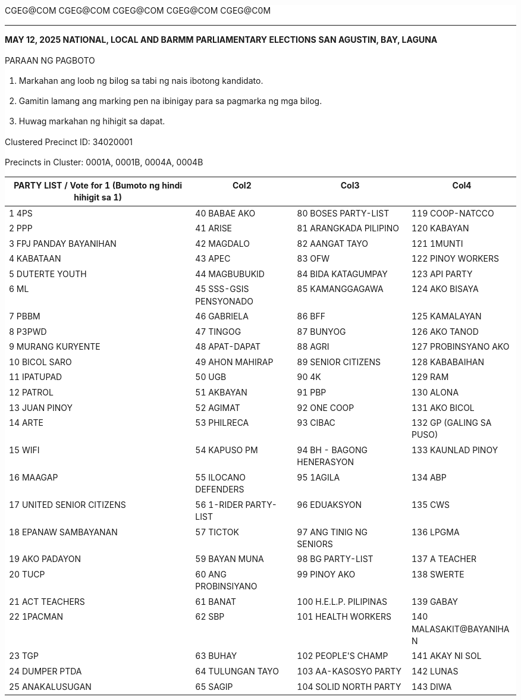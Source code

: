 
CGEG@COM CGEG@COM CGEG@COM CGEG@COM CGEG@C0M


-----

**MAY 12, 2025 NATIONAL, LOCAL AND BARMM**
**PARLIAMENTARY ELECTIONS**
**SAN AGUSTIN, BAY, LAGUNA**

PARAAN NG PAGBOTO

1. Markahan ang loob ng bilog sa tabi ng nais ibotong kandidato.

2. Gamitin lamang ang marking pen na ibinigay para sa pagmarka ng mga bilog.

3. Huwag markahan ng hihigit sa dapat.


Clustered Precinct ID: 34020001

Precincts in Cluster:
0001A, 0001B, 0004A, 0004B

|PARTY LIST / Vote for 1 (Bumoto ng hindi hihigit sa 1)|Col2|Col3|Col4|
|---|---|---|---|
|1 4PS|40 BABAE AKO|80 BOSES PARTY-LIST|119 COOP-NATCCO|
|2 PPP|41 ARISE|81 ARANGKADA PILIPINO|120 KABAYAN|
|3 FPJ PANDAY BAYANIHAN|42 MAGDALO|82 AANGAT TAYO|121 1MUNTI|
|4 KABATAAN|43 APEC|83 OFW|122 PINOY WORKERS|
|5 DUTERTE YOUTH|44 MAGBUBUKID|84 BIDA KATAGUMPAY|123 API PARTY|
|6 ML|45 SSS-GSIS PENSYONADO|85 KAMANGGAGAWA|124 AKO BISAYA|
|7 PBBM|46 GABRIELA|86 BFF|125 KAMALAYAN|
|8 P3PWD|47 TINGOG|87 BUNYOG|126 AKO TANOD|
|9 MURANG KURYENTE|48 APAT-DAPAT|88 AGRI|127 PROBINSYANO AKO|
|10 BICOL SARO|49 AHON MAHIRAP|89 SENIOR CITIZENS|128 KABABAIHAN|
|11 IPATUPAD|50 UGB|90 4K|129 RAM|
|12 PATROL|51 AKBAYAN|91 PBP|130 ALONA|
|13 JUAN PINOY|52 AGIMAT|92 ONE COOP|131 AKO BICOL|
|14 ARTE|53 PHILRECA|93 CIBAC|132 GP (GALING SA PUSO)|
|15 WIFI|54 KAPUSO PM|94 BH - BAGONG HENERASYON|133 KAUNLAD PINOY|
|16 MAAGAP|55 ILOCANO DEFENDERS|95 1AGILA|134 ABP|
|17 UNITED SENIOR CITIZENS|56 1-RIDER PARTY-LIST|96 EDUAKSYON|135 CWS|
|18 EPANAW SAMBAYANAN|57 TICTOK|97 ANG TINIG NG SENIORS|136 LPGMA|
|19 AKO PADAYON|59 BAYAN MUNA|98 BG PARTY-LIST|137 A TEACHER|
|20 TUCP|60 ANG PROBINSIYANO|99 PINOY AKO|138 SWERTE|
|21 ACT TEACHERS|61 BANAT|100 H.E.L.P. PILIPINAS|139 GABAY|
|22 1PACMAN|62 SBP|101 HEALTH WORKERS|140 MALASAKIT@BAYANIHAN|
|23 TGP|63 BUHAY|102 PEOPLE'S CHAMP|141 AKAY NI SOL|
|24 DUMPER PTDA|64 TULUNGAN TAYO|103 AA-KASOSYO PARTY|142 LUNAS|
|25 ANAKALUSUGAN|65 SAGIP|104 SOLID NORTH PARTY|143 DIWA|